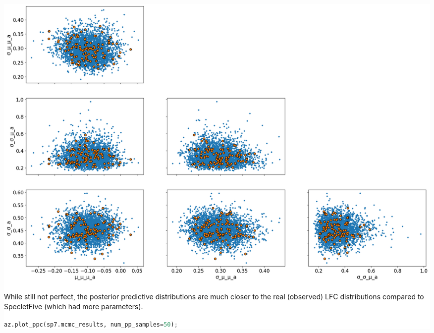 ![png](025_010_fit-model-analysis_files/025_010_fit-model-analysis_23_0.png)

While still not perfect, the posterior predictive distributions are much closer to the real (observed) LFC distributions compared to SpecletFive (which had more parameters).

```python
az.plot_ppc(sp7.mcmc_results, num_pp_samples=50);
```
